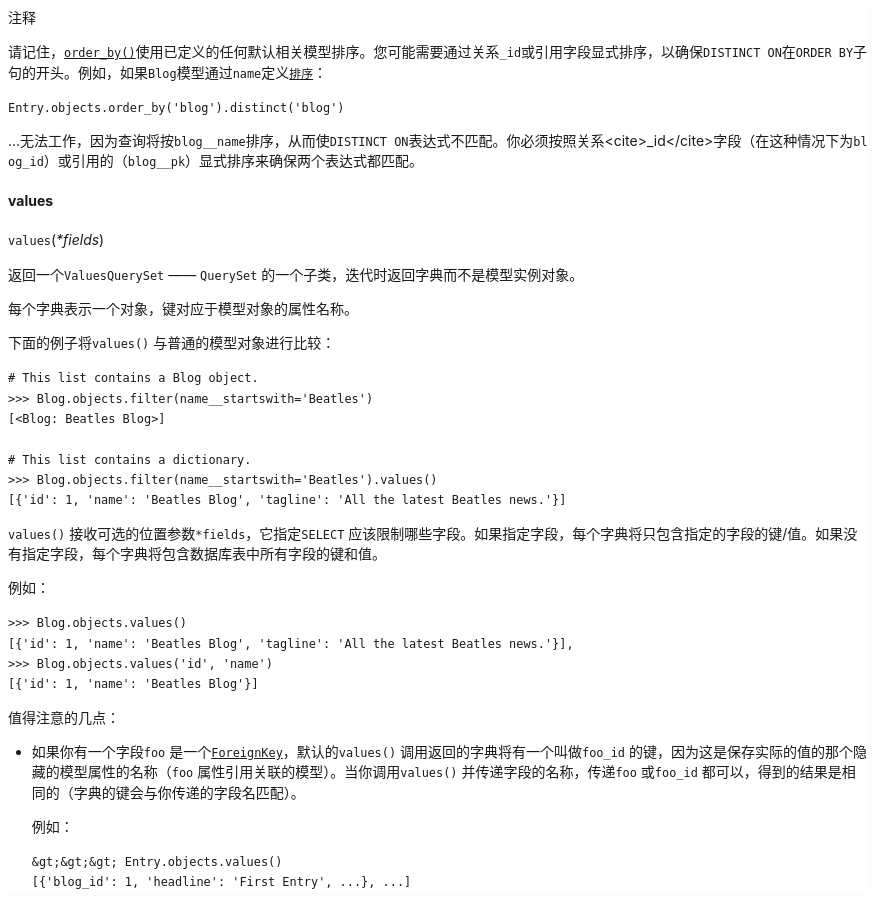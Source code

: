 注释

请记住，[`order_by()`](#django.db.models.query.QuerySet.order_by "django.db.models.query.QuerySet.order_by")使用已定义的任何默认相关模型排序。您可能需要通过关系`_id`或引用字段显式排序，以确保`DISTINCT ON`在`ORDER BY`子句的开头。例如，如果`Blog`模型通过`name`定义[`排序`](options.html#django.db.models.Options.ordering "django.db.models.Options.ordering")：

```
Entry.objects.order_by('blog').distinct('blog')

```

...无法工作，因为查询将按`blog__name`排序，从而使`DISTINCT ON`表达式不匹配。你必须按照关系&lt;cite&gt;_id&lt;/cite&gt;字段（在这种情况下为`blog_id`）或引用的（`blog__pk`）显式排序来确保两个表达式都匹配。

#### values

`values`(_*fields_)

返回一个`ValuesQuerySet` —— `QuerySet` 的一个子类，迭代时返回字典而不是模型实例对象。

每个字典表示一个对象，键对应于模型对象的属性名称。

下面的例子将`values()` 与普通的模型对象进行比较：

```
# This list contains a Blog object.
>>> Blog.objects.filter(name__startswith='Beatles')
[<Blog: Beatles Blog>]

# This list contains a dictionary.
>>> Blog.objects.filter(name__startswith='Beatles').values()
[{'id': 1, 'name': 'Beatles Blog', 'tagline': 'All the latest Beatles news.'}]

```

`values()` 接收可选的位置参数`*fields`，它指定`SELECT` 应该限制哪些字段。如果指定字段，每个字典将只包含指定的字段的键/值。如果没有指定字段，每个字典将包含数据库表中所有字段的键和值。

例如：

```
>>> Blog.objects.values()
[{'id': 1, 'name': 'Beatles Blog', 'tagline': 'All the latest Beatles news.'}],
>>> Blog.objects.values('id', 'name')
[{'id': 1, 'name': 'Beatles Blog'}]

```

值得注意的几点：

*   如果你有一个字段`foo` 是一个[`ForeignKey`](fields.html#django.db.models.ForeignKey "django.db.models.ForeignKey")，默认的`values()` 调用返回的字典将有一个叫做`foo_id` 的键，因为这是保存实际的值的那个隐藏的模型属性的名称（`foo` 属性引用关联的模型）。当你调用`values()` 并传递字段的名称，传递`foo` 或`foo_id` 都可以，得到的结果是相同的（字典的键会与你传递的字段名匹配）。

    例如：

    ```
    &gt;&gt;&gt; Entry.objects.values()
    [{'blog_id': 1, 'headline': 'First Entry', ...}, ...]
